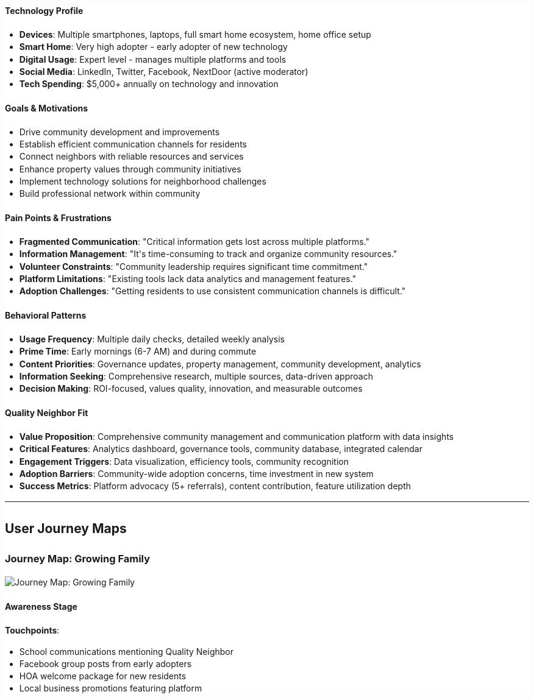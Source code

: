 #### Technology Profile
- **Devices**: Multiple smartphones, laptops, full smart home ecosystem, home office setup
- **Smart Home**: Very high adopter - early adopter of new technology
- **Digital Usage**: Expert level - manages multiple platforms and tools
- **Social Media**: LinkedIn, Twitter, Facebook, NextDoor (active moderator)
- **Tech Spending**: $5,000+ annually on technology and innovation

#### Goals & Motivations
- Drive community development and improvements
- Establish efficient communication channels for residents
- Connect neighbors with reliable resources and services
- Enhance property values through community initiatives
- Implement technology solutions for neighborhood challenges
- Build professional network within community

#### Pain Points & Frustrations
- **Fragmented Communication**: "Critical information gets lost across multiple platforms."
- **Information Management**: "It's time-consuming to track and organize community resources."
- **Volunteer Constraints**: "Community leadership requires significant time commitment."
- **Platform Limitations**: "Existing tools lack data analytics and management features."
- **Adoption Challenges**: "Getting residents to use consistent communication channels is difficult."

#### Behavioral Patterns
- **Usage Frequency**: Multiple daily checks, detailed weekly analysis
- **Prime Time**: Early mornings (6-7 AM) and during commute
- **Content Priorities**: Governance updates, property management, community development, analytics
- **Information Seeking**: Comprehensive research, multiple sources, data-driven approach
- **Decision Making**: ROI-focused, values quality, innovation, and measurable outcomes

#### Quality Neighbor Fit
- **Value Proposition**: Comprehensive community management and communication platform with data insights
- **Critical Features**: Analytics dashboard, governance tools, community database, integrated calendar
- **Engagement Triggers**: Data visualization, efficiency tools, community recognition
- **Adoption Barriers**: Community-wide adoption concerns, time investment in new system
- **Success Metrics**: Platform advocacy (5+ referrals), content contribution, feature utilization depth

---

## User Journey Maps

### Journey Map: Growing Family

![Journey Map: Growing Family](https://via.placeholder.com/1200x500.png?text=Growing+Family+Journey+Map)

#### Awareness Stage

**Touchpoints**:
- School communications mentioning Quality Neighbor
- Facebook group posts from early adopters
- HOA welcome package for new residents
- Local business promotions featuring platform
